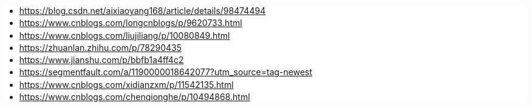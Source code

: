 * https://blog.csdn.net/aixiaoyang168/article/details/98474494
* https://www.cnblogs.com/longcnblogs/p/9620733.html
* https://www.cnblogs.com/liujiliang/p/10080849.html
* https://zhuanlan.zhihu.com/p/78290435
* https://www.jianshu.com/p/bbfb1a4ff4c2
* https://segmentfault.com/a/1190000018642077?utm_source=tag-newest
* https://www.cnblogs.com/xidianzxm/p/11542135.html
* https://www.cnblogs.com/chenqionghe/p/10494868.html
